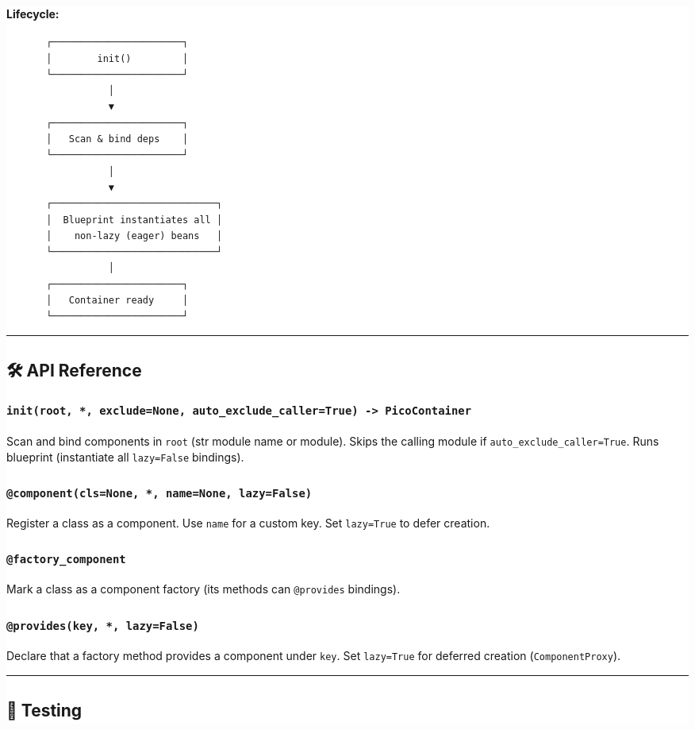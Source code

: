**Lifecycle:**

```
       ┌───────────────────────┐
       │        init()         │
       └───────────────────────┘
                  │
                  ▼
       ┌───────────────────────┐
       │   Scan & bind deps    │
       └───────────────────────┘
                  │
                  ▼
       ┌─────────────────────────────┐
       │  Blueprint instantiates all │
       │    non-lazy (eager) beans   │
       └─────────────────────────────┘
                  │
       ┌───────────────────────┐
       │   Container ready     │
       └───────────────────────┘
```

---

## 🛠 API Reference

### `init(root, *, exclude=None, auto_exclude_caller=True) -> PicoContainer`

Scan and bind components in `root` (str module name or module).
Skips the calling module if `auto_exclude_caller=True`.
Runs blueprint (instantiate all `lazy=False` bindings).

### `@component(cls=None, *, name=None, lazy=False)`

Register a class as a component.
Use `name` for a custom key.
Set `lazy=True` to defer creation.

### `@factory_component`

Mark a class as a component factory (its methods can `@provides` bindings).

### `@provides(key, *, lazy=False)`

Declare that a factory method provides a component under `key`.
Set `lazy=True` for deferred creation (`ComponentProxy`).

---

## 🧪 Testing
